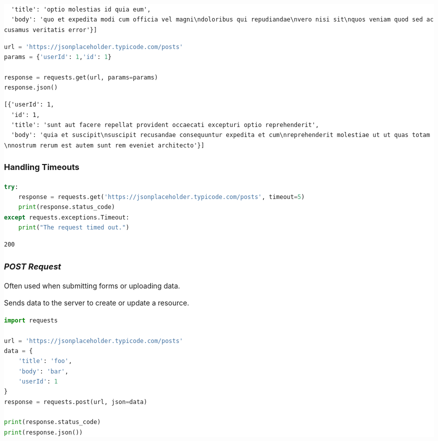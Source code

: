       'title': 'optio molestias id quia eum',
      'body': 'quo et expedita modi cum officia vel magni\ndoloribus qui repudiandae\nvero nisi sit\nquos veniam quod sed accusamus veritatis error'}]




```python
url = 'https://jsonplaceholder.typicode.com/posts'
params = {'userId': 1,'id': 1}

response = requests.get(url, params=params)
response.json()
```




    [{'userId': 1,
      'id': 1,
      'title': 'sunt aut facere repellat provident occaecati excepturi optio reprehenderit',
      'body': 'quia et suscipit\nsuscipit recusandae consequuntur expedita et cum\nreprehenderit molestiae ut ut quas totam\nnostrum rerum est autem sunt rem eveniet architecto'}]



### Handling Timeouts


```python
try:
    response = requests.get('https://jsonplaceholder.typicode.com/posts', timeout=5)
    print(response.status_code)
except requests.exceptions.Timeout:
    print("The request timed out.")
```

    200


### ***POST Request***

Often used when submitting forms or uploading data.

Sends data to the server to create or update a resource.


```python
import requests

url = 'https://jsonplaceholder.typicode.com/posts'
data = {
    'title': 'foo',
    'body': 'bar',
    'userId': 1
}
response = requests.post(url, json=data)

print(response.status_code)
print(response.json())
```
